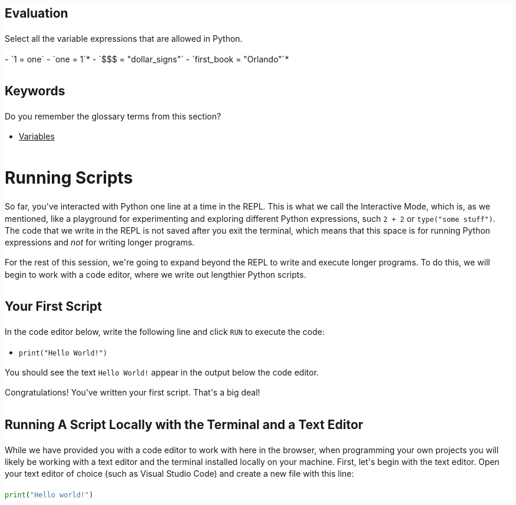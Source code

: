 ## Evaluation

Select all the variable expressions that are allowed in Python.

<Quiz>
- `1 = one`
- `one = 1`*
- `$$$ = "dollar_signs"`
- `first_book = "Orlando"`*
</Quiz>

## Keywords

Do you remember the glossary terms from this section?

- [Variables](https://github.com/DHRI-Curriculum/glossary/blob/v2.0/terms/variables.md)

# Running Scripts

So far, you've interacted with Python one line at a time in the REPL. This is what we call the Interactive Mode, which is, as we mentioned, like a playground for experimenting and exploring different Python expressions, such `2 + 2` or `type("some stuff")`. The code that we write in the REPL is not saved after you exit the terminal, which means that this space is for running Python expressions and *not* for writing longer programs.

For the rest of this session, we're going to expand beyond the REPL to write and execute longer programs. To do this, we will begin to work with a code editor, where we write out lengthier Python scripts.

## Your First Script

In the code editor below, write the following line and click `RUN` to execute the code:

- `print("Hello World!")`

<CodeEditor>
</CodeEditor>

You should see the text `Hello World!` appear in the output below the code editor.

Congratulations! You've written your first script. That's a big deal!

## Running A Script Locally with the Terminal and a Text Editor

While we have provided you with a code editor to work with here in the browser, when programming your own projects you will likely be working with a text editor and the terminal installed locally on your machine. First, let's begin with the text editor. Open your text editor of choice (such as Visual Studio Code) and create a new file with this line:

```python
print("Hello world!")
```
